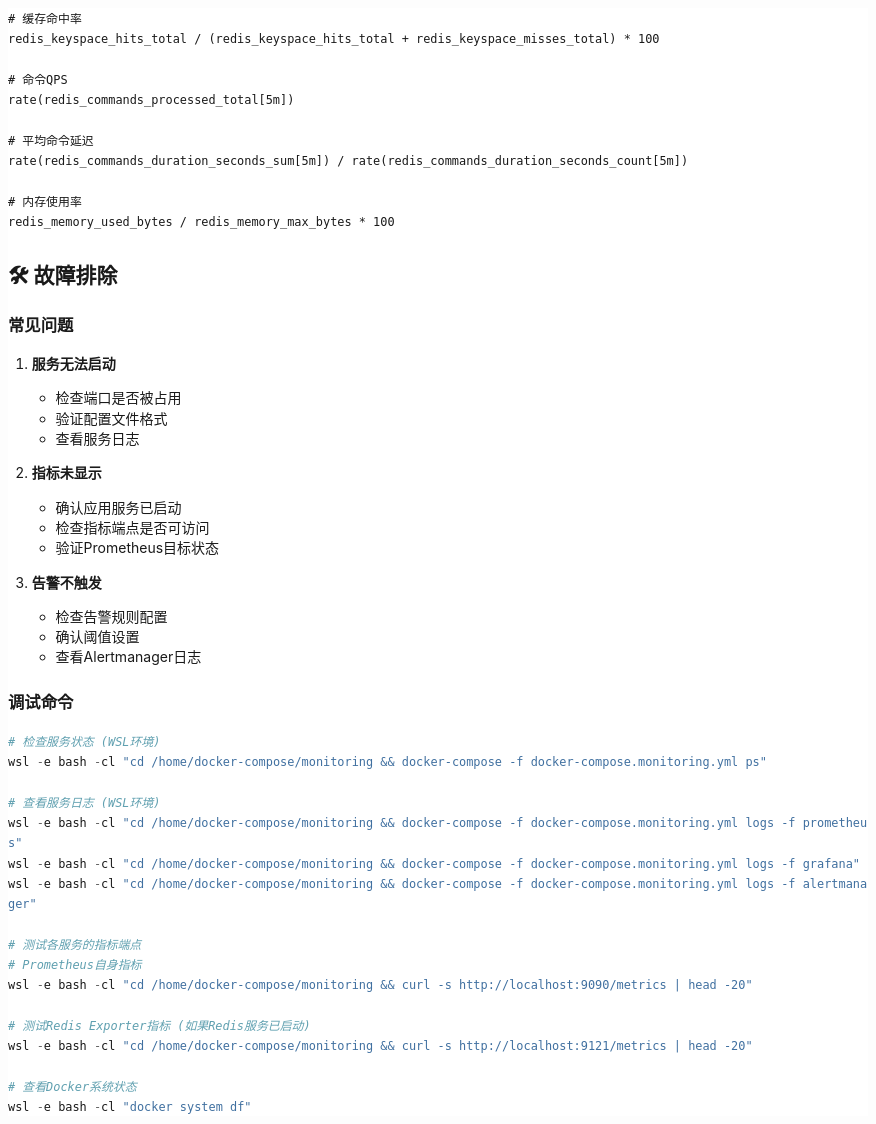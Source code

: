 ```promql
# 缓存命中率
redis_keyspace_hits_total / (redis_keyspace_hits_total + redis_keyspace_misses_total) * 100

# 命令QPS
rate(redis_commands_processed_total[5m])

# 平均命令延迟
rate(redis_commands_duration_seconds_sum[5m]) / rate(redis_commands_duration_seconds_count[5m])

# 内存使用率
redis_memory_used_bytes / redis_memory_max_bytes * 100
```

## 🛠️ 故障排除

### 常见问题

1. **服务无法启动**
   - 检查端口是否被占用
   - 验证配置文件格式
   - 查看服务日志

2. **指标未显示**
   - 确认应用服务已启动
   - 检查指标端点是否可访问
   - 验证Prometheus目标状态

3. **告警不触发**
   - 检查告警规则配置
   - 确认阈值设置
   - 查看Alertmanager日志

### 调试命令

```powershell
# 检查服务状态 (WSL环境)
wsl -e bash -cl "cd /home/docker-compose/monitoring && docker-compose -f docker-compose.monitoring.yml ps"

# 查看服务日志 (WSL环境)
wsl -e bash -cl "cd /home/docker-compose/monitoring && docker-compose -f docker-compose.monitoring.yml logs -f prometheus"
wsl -e bash -cl "cd /home/docker-compose/monitoring && docker-compose -f docker-compose.monitoring.yml logs -f grafana"
wsl -e bash -cl "cd /home/docker-compose/monitoring && docker-compose -f docker-compose.monitoring.yml logs -f alertmanager"

# 测试各服务的指标端点
# Prometheus自身指标
wsl -e bash -cl "cd /home/docker-compose/monitoring && curl -s http://localhost:9090/metrics | head -20"

# 测试Redis Exporter指标 (如果Redis服务已启动)
wsl -e bash -cl "cd /home/docker-compose/monitoring && curl -s http://localhost:9121/metrics | head -20"

# 查看Docker系统状态
wsl -e bash -cl "docker system df"
```
